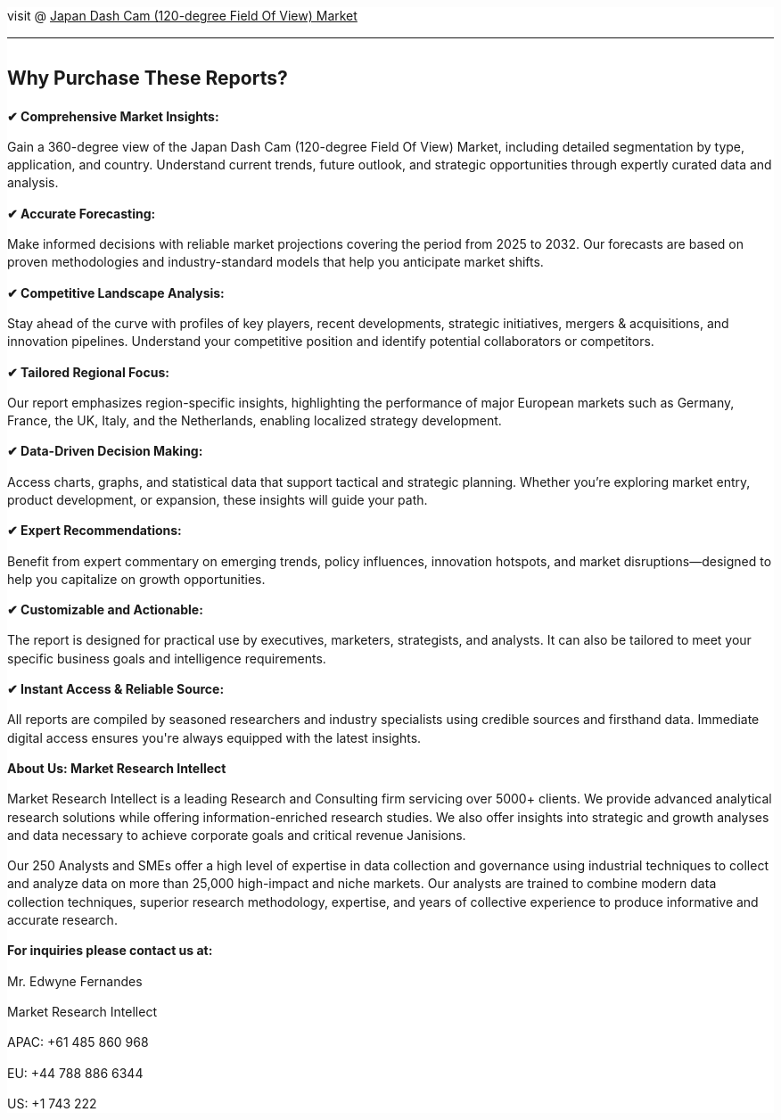 visit&nbsp;@</strong>&nbsp;</span><span class="font-[700]"><a href="https://www.marketresearchintellect.com/product/global-dash-cam-120-degree-field-of-view-market/?utm_source=Linkedin&utm_medium=041" target="_blank" data-tracking-control-name="article-ssr-frontend-pulse_little-text-block" data-tracking-will-navigate="" data-test-link="">Japan Dash Cam (120-degree Field Of View) Market</a></span></p></blockquote><hr /><h2>Why Purchase These Reports?</h2><p><strong>✔ Comprehensive Market Insights:</strong></p><p>Gain a 360-degree view of the Japan Dash Cam (120-degree Field Of View) Market, including detailed segmentation by type, application, and country. Understand current trends, future outlook, and strategic opportunities through expertly curated data and analysis.</p><p><strong>✔ Accurate Forecasting:</strong></p><p>Make informed decisions with reliable market projections covering the period from 2025 to 2032. Our forecasts are based on proven methodologies and industry-standard models that help you anticipate market shifts.</p><p><strong>✔ Competitive Landscape Analysis:</strong></p><p>Stay ahead of the curve with profiles of key players, recent developments, strategic initiatives, mergers &amp; acquisitions, and innovation pipelines. Understand your competitive position and identify potential collaborators or competitors.</p><p><strong>✔ Tailored Regional Focus:</strong></p><p>Our report emphasizes region-specific insights, highlighting the performance of major European markets such as Germany, France, the UK, Italy, and the Netherlands, enabling localized strategy development.</p><p><strong>✔ Data-Driven Decision Making:</strong></p><p>Access charts, graphs, and statistical data that support tactical and strategic planning. Whether you&rsquo;re exploring market entry, product development, or expansion, these insights will guide your path.</p><p><strong>✔ Expert Recommendations:</strong></p><p>Benefit from expert commentary on emerging trends, policy influences, innovation hotspots, and market disruptions&mdash;designed to help you capitalize on growth opportunities.</p><p><strong>✔ Customizable and Actionable:</strong></p><p>The report is designed for practical use by executives, marketers, strategists, and analysts. It can also be tailored to meet your specific business goals and intelligence requirements.</p><p><strong>✔ Instant Access &amp; Reliable Source:</strong></p><p>All reports are compiled by seasoned researchers and industry specialists using credible sources and firsthand data. Immediate digital access ensures you're always equipped with the latest insights.</p><p><strong><span class="font-[700]">About Us: Market Research Intellect</span></strong></p><p><span class="">Market Research Intellect is a leading Research and Consulting firm servicing over 5000+ clients. We provide advanced analytical research solutions while offering information-enriched research studies.&nbsp;</span>We also offer insights into strategic and growth analyses and data necessary to achieve corporate goals and critical revenue Janisions.</p><p><span class="">Our 250 Analysts and SMEs offer a high level of expertise in data collection and governance using industrial techniques to collect and analyze data on more than 25,000 high-impact and niche markets. Our analysts are trained to combine modern data collection techniques, superior research methodology, expertise, and years of collective experience to produce informative and accurate research.</span></p><p><strong>For inquiries please contact us at:</strong></p><p>Mr. Edwyne Fernandes</p><p>Market Research Intellect</p><p>APAC: +61 485 860 968</p><p>EU: +44 788 886 6344</p><p>US: +1 743 222